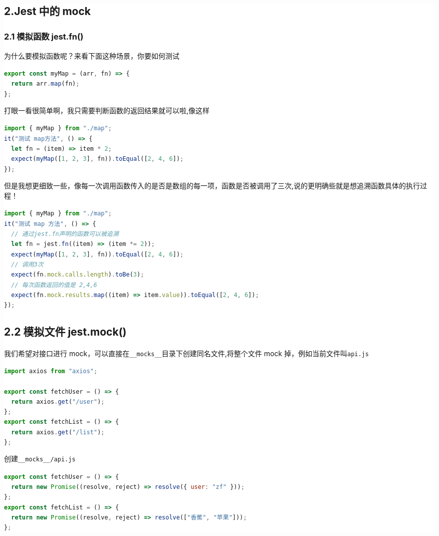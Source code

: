 ## 2.Jest 中的 mock

### 2.1 模拟函数 jest.fn()

为什么要模拟函数呢？来看下面这种场景，你要如何测试

```js
export const myMap = (arr, fn) => {
  return arr.map(fn);
};
```

打眼一看很简单啊，我只需要判断函数的返回结果就可以啦,像这样

```js
import { myMap } from "./map";
it("测试 map方法", () => {
  let fn = (item) => item * 2;
  expect(myMap([1, 2, 3], fn)).toEqual([2, 4, 6]);
});
```

但是我想更细致一些，像每一次调用函数传入的是否是数组的每一项，函数是否被调用了三次,说的更明确些就是想追溯函数具体的执行过程！

```js
import { myMap } from "./map";
it("测试 map 方法", () => {
  // 通过jest.fn声明的函数可以被追溯
  let fn = jest.fn((item) => (item *= 2));
  expect(myMap([1, 2, 3], fn)).toEqual([2, 4, 6]);
  // 调用3次
  expect(fn.mock.calls.length).toBe(3);
  // 每次函数返回的值是 2,4,6
  expect(fn.mock.results.map((item) => item.value)).toEqual([2, 4, 6]);
});
```

## 2.2 模拟文件 jest.mock()

我们希望对接口进行 mock，可以直接在`__mocks__`目录下创建同名文件,将整个文件 mock 掉，例如当前文件叫`api.js`

```js
import axios from "axios";

export const fetchUser = () => {
  return axios.get("/user");
};
export const fetchList = () => {
  return axios.get("/list");
};
```

创建`__mocks__/api.js`

```js
export const fetchUser = () => {
  return new Promise((resolve, reject) => resolve({ user: "zf" }));
};
export const fetchList = () => {
  return new Promise((resolve, reject) => resolve(["香蕉", "苹果"]));
};
```
